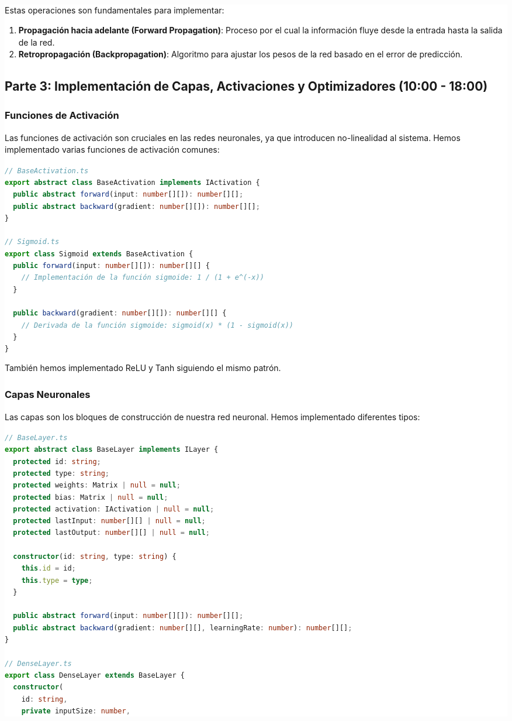 Estas operaciones son fundamentales para implementar:

1. **Propagación hacia adelante (Forward Propagation)**: Proceso por el cual la información fluye desde la entrada hasta la salida de la red.
2. **Retropropagación (Backpropagation)**: Algoritmo para ajustar los pesos de la red basado en el error de predicción.

## Parte 3: Implementación de Capas, Activaciones y Optimizadores (10:00 - 18:00)

### Funciones de Activación

Las funciones de activación son cruciales en las redes neuronales, ya que introducen no-linealidad al sistema. Hemos implementado varias funciones de activación comunes:

```typescript
// BaseActivation.ts
export abstract class BaseActivation implements IActivation {
  public abstract forward(input: number[][]): number[][];
  public abstract backward(gradient: number[][]): number[][];
}

// Sigmoid.ts
export class Sigmoid extends BaseActivation {
  public forward(input: number[][]): number[][] {
    // Implementación de la función sigmoide: 1 / (1 + e^(-x))
  }

  public backward(gradient: number[][]): number[][] {
    // Derivada de la función sigmoide: sigmoid(x) * (1 - sigmoid(x))
  }
}
```

También hemos implementado ReLU y Tanh siguiendo el mismo patrón.

### Capas Neuronales

Las capas son los bloques de construcción de nuestra red neuronal. Hemos implementado diferentes tipos:

```typescript
// BaseLayer.ts
export abstract class BaseLayer implements ILayer {
  protected id: string;
  protected type: string;
  protected weights: Matrix | null = null;
  protected bias: Matrix | null = null;
  protected activation: IActivation | null = null;
  protected lastInput: number[][] | null = null;
  protected lastOutput: number[][] | null = null;

  constructor(id: string, type: string) {
    this.id = id;
    this.type = type;
  }

  public abstract forward(input: number[][]): number[][];
  public abstract backward(gradient: number[][], learningRate: number): number[][];
}

// DenseLayer.ts
export class DenseLayer extends BaseLayer {
  constructor(
    id: string,
    private inputSize: number,
```